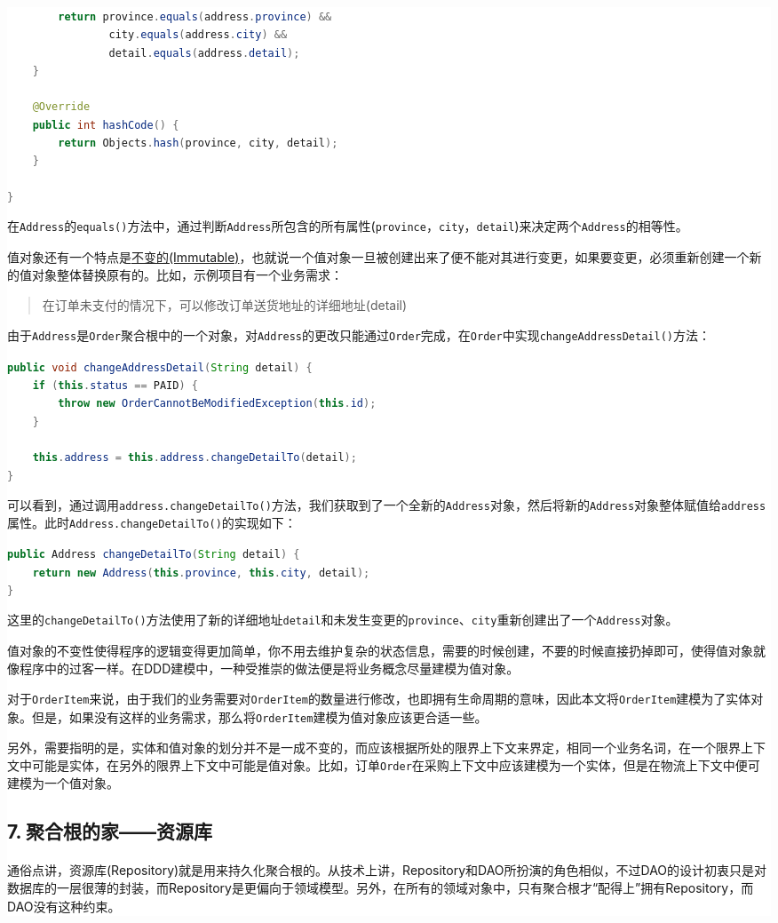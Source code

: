```java
        return province.equals(address.province) &&
                city.equals(address.city) &&
                detail.equals(address.detail);
    }

    @Override
    public int hashCode() {
        return Objects.hash(province, city, detail);
    }

}
```

在`Address`的`equals()`方法中，通过判断`Address`所包含的所有属性(`province`，`city`，`detail`)来决定两个`Address`的相等性。

值对象还有一个特点是[不变的(Immutable)](https://en.wikipedia.org/wiki/Immutable_object)，也就说一个值对象一旦被创建出来了便不能对其进行变更，如果要变更，必须重新创建一个新的值对象整体替换原有的。比如，示例项目有一个业务需求：

> 在订单未支付的情况下，可以修改订单送货地址的详细地址(detail)

由于`Address`是`Order`聚合根中的一个对象，对`Address`的更改只能通过`Order`完成，在`Order`中实现`changeAddressDetail()`方法：

```java
public void changeAddressDetail(String detail) {
    if (this.status == PAID) {
        throw new OrderCannotBeModifiedException(this.id);
    }

    this.address = this.address.changeDetailTo(detail);
}
```

可以看到，通过调用`address.changeDetailTo()`方法，我们获取到了一个全新的`Address`对象，然后将新的`Address`对象整体赋值给`address`属性。此时`Address.changeDetailTo()`的实现如下：

```java
public Address changeDetailTo(String detail) {
    return new Address(this.province, this.city, detail);
}
```

这里的`changeDetailTo()`方法使用了新的详细地址`detail`和未发生变更的`province`、`city`重新创建出了一个`Address`对象。

值对象的不变性使得程序的逻辑变得更加简单，你不用去维护复杂的状态信息，需要的时候创建，不要的时候直接扔掉即可，使得值对象就像程序中的过客一样。在DDD建模中，一种受推崇的做法便是将业务概念尽量建模为值对象。

对于`OrderItem`来说，由于我们的业务需要对`OrderItem`的数量进行修改，也即拥有生命周期的意味，因此本文将`OrderItem`建模为了实体对象。但是，如果没有这样的业务需求，那么将`OrderItem`建模为值对象应该更合适一些。

另外，需要指明的是，实体和值对象的划分并不是一成不变的，而应该根据所处的限界上下文来界定，相同一个业务名词，在一个限界上下文中可能是实体，在另外的限界上下文中可能是值对象。比如，订单`Order`在采购上下文中应该建模为一个实体，但是在物流上下文中便可建模为一个值对象。

## 7. 聚合根的家——资源库

通俗点讲，资源库(Repository)就是用来持久化聚合根的。从技术上讲，Repository和DAO所扮演的角色相似，不过DAO的设计初衷只是对数据库的一层很薄的封装，而Repository是更偏向于领域模型。另外，在所有的领域对象中，只有聚合根才“配得上”拥有Repository，而DAO没有这种约束。
